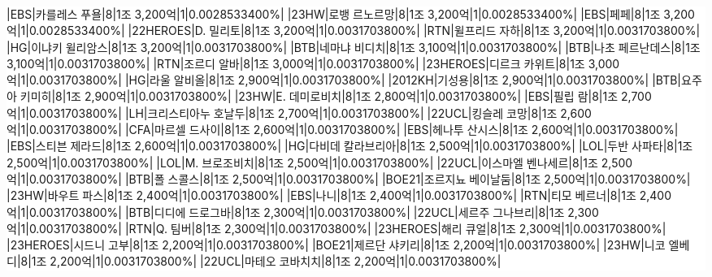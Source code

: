 |EBS|카를레스 푸욜|8|1조 3,200억|1|0.0028533400%|
|23HW|로뱅 르노르망|8|1조 3,200억|1|0.0028533400%|
|EBS|페페|8|1조 3,200억|1|0.0028533400%|
|22HEROES|D. 밀리토|8|1조 3,200억|1|0.0031703800%|
|RTN|윌프리드 자하|8|1조 3,200억|1|0.0031703800%|
|HG|이냐키 윌리암스|8|1조 3,200억|1|0.0031703800%|
|BTB|네마냐 비디치|8|1조 3,100억|1|0.0031703800%|
|BTB|나초 페르난데스|8|1조 3,100억|1|0.0031703800%|
|RTN|조르디 알바|8|1조 3,000억|1|0.0031703800%|
|23HEROES|디르크 카위트|8|1조 3,000억|1|0.0031703800%|
|HG|라울 알비올|8|1조 2,900억|1|0.0031703800%|
|2012KH|기성용|8|1조 2,900억|1|0.0031703800%|
|BTB|요주아 키미히|8|1조 2,900억|1|0.0031703800%|
|23HW|E. 데미로비치|8|1조 2,800억|1|0.0031703800%|
|EBS|필립 람|8|1조 2,700억|1|0.0031703800%|
|LH|크리스티아누 호날두|8|1조 2,700억|1|0.0031703800%|
|22UCL|킹슬레 코망|8|1조 2,600억|1|0.0031703800%|
|CFA|마르셀 드사이|8|1조 2,600억|1|0.0031703800%|
|EBS|헤나투 산시스|8|1조 2,600억|1|0.0031703800%|
|EBS|스티븐 제라드|8|1조 2,600억|1|0.0031703800%|
|HG|다비데 칼라브리아|8|1조 2,500억|1|0.0031703800%|
|LOL|두반 사파타|8|1조 2,500억|1|0.0031703800%|
|LOL|M. 브로조비치|8|1조 2,500억|1|0.0031703800%|
|22UCL|이스마엘 벤나세르|8|1조 2,500억|1|0.0031703800%|
|BTB|폴 스콜스|8|1조 2,500억|1|0.0031703800%|
|BOE21|조르지뇨 베이날둠|8|1조 2,500억|1|0.0031703800%|
|23HW|바우트 파스|8|1조 2,400억|1|0.0031703800%|
|EBS|나니|8|1조 2,400억|1|0.0031703800%|
|RTN|티모 베르너|8|1조 2,400억|1|0.0031703800%|
|BTB|디디에 드로그바|8|1조 2,300억|1|0.0031703800%|
|22UCL|세르주 그나브리|8|1조 2,300억|1|0.0031703800%|
|RTN|Q. 팀버|8|1조 2,300억|1|0.0031703800%|
|23HEROES|해리 큐얼|8|1조 2,300억|1|0.0031703800%|
|23HEROES|시드니 고부|8|1조 2,200억|1|0.0031703800%|
|BOE21|제르단 샤키리|8|1조 2,200억|1|0.0031703800%|
|23HW|니코 엘베디|8|1조 2,200억|1|0.0031703800%|
|22UCL|마테오 코바치치|8|1조 2,200억|1|0.0031703800%|
